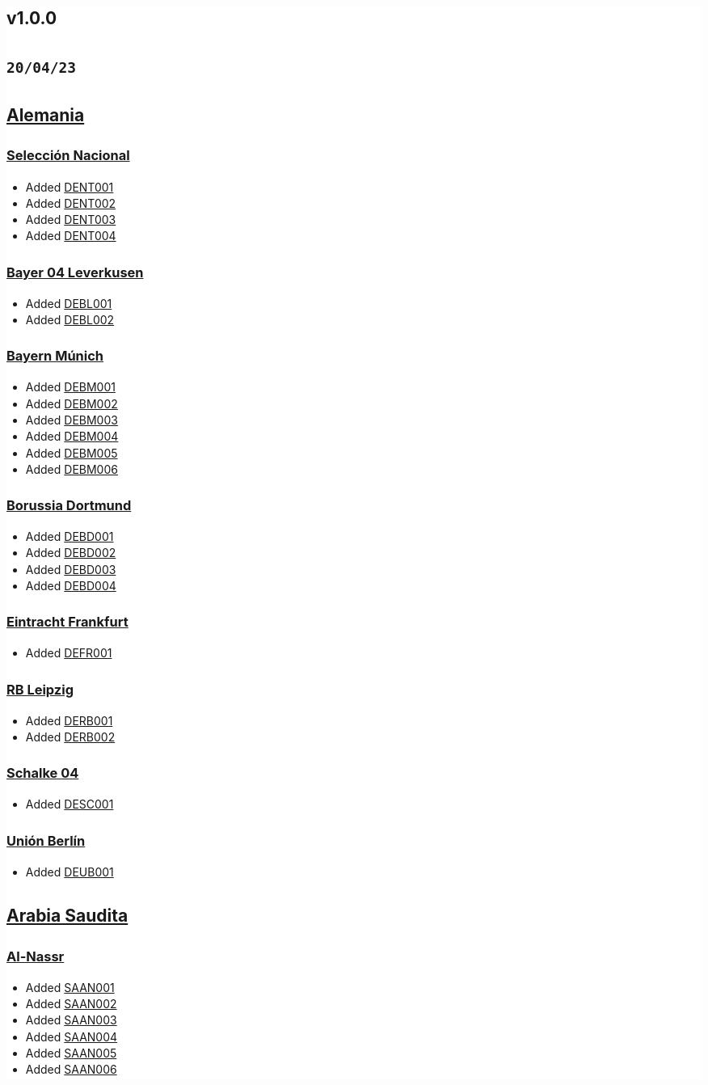 ## **v1.0.0**
## **`20/04/23`**
## [**Alemania**](https://lapieldelhincha.store/countries/de)
### [**Selección Nacional**](https://lapieldelhincha.store/countries/de/0)
- Added [DENT001](https://lapieldelhincha.store/kit/DENT001)
- Added [DENT002](https://lapieldelhincha.store/kit/DENT002)
- Added [DENT003](https://lapieldelhincha.store/kit/DENT003)
- Added [DENT004](https://lapieldelhincha.store/kit/DENT004)
### [**Bayer 04 Leverkusen**](https://lapieldelhincha.store/countries/de/1)
- Added [DEBL001](https://lapieldelhincha.store/kit/DEBL001)
- Added [DEBL002](https://lapieldelhincha.store/kit/DEBL002)
### [**Bayern Múnich**](https://lapieldelhincha.store/countries/de/2)
- Added [DEBM001](https://lapieldelhincha.store/kit/DEBM001)
- Added [DEBM002](https://lapieldelhincha.store/kit/DEBM002)
- Added [DEBM003](https://lapieldelhincha.store/kit/DEBM003)
- Added [DEBM004](https://lapieldelhincha.store/kit/DEBM004)
- Added [DEBM005](https://lapieldelhincha.store/kit/DEBM005)
- Added [DEBM006](https://lapieldelhincha.store/kit/DEBM006)
### [**Borussia Dortmund**](https://lapieldelhincha.store/countries/de/3)
- Added [DEBD001](https://lapieldelhincha.store/kit/DEBD001)
- Added [DEBD002](https://lapieldelhincha.store/kit/DEBD002)
- Added [DEBD003](https://lapieldelhincha.store/kit/DEBD003)
- Added [DEBD004](https://lapieldelhincha.store/kit/DEBD004)
### [**Eintracht Frankfurt**](https://lapieldelhincha.store/countries/de/7)
- Added [DEFR001](https://lapieldelhincha.store/kit/DEFR001)
### [**RB Leipzig**](https://lapieldelhincha.store/countries/de/12)
- Added [DERB001](https://lapieldelhincha.store/kit/DERB001)
- Added [DERB002](https://lapieldelhincha.store/kit/DERB002)
### [**Schalke 04**](https://lapieldelhincha.store/countries/de/13)
- Added [DESC001](https://lapieldelhincha.store/kit/DESC001)
### [**Unión Berlín**](https://lapieldelhincha.store/countries/de/16)
- Added [DEUB001](https://lapieldelhincha.store/kit/DEUB001)
## [**Arabia Saudita**](https://lapieldelhincha.store/countries/sa)
### [**Al-Nassr**](https://lapieldelhincha.store/countries/sa/2)
- Added [SAAN001](https://lapieldelhincha.store/kit/SAAN001)
- Added [SAAN002](https://lapieldelhincha.store/kit/SAAN002)
- Added [SAAN003](https://lapieldelhincha.store/kit/SAAN003)
- Added [SAAN004](https://lapieldelhincha.store/kit/SAAN004)
- Added [SAAN005](https://lapieldelhincha.store/kit/SAAN005)
- Added [SAAN006](https://lapieldelhincha.store/kit/SAAN006)